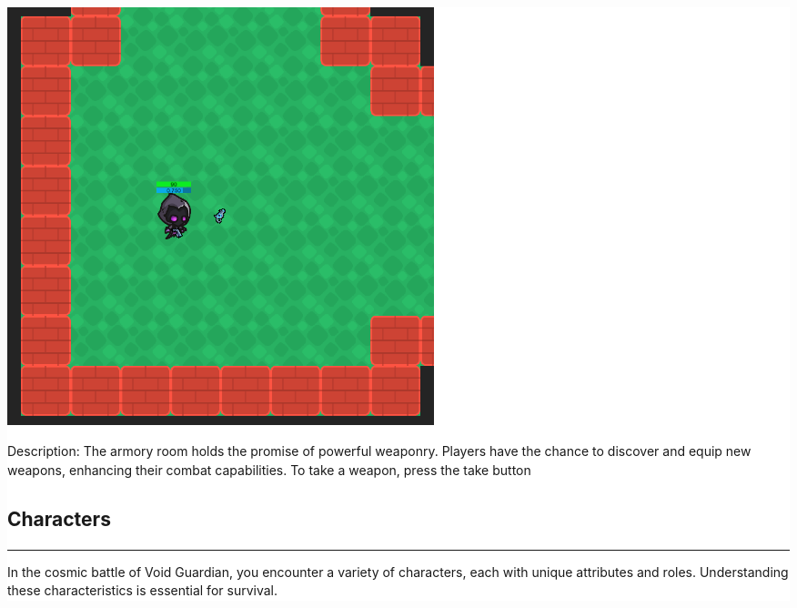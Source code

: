 <img src="./readme img/game screens/Armory.png" alt="Armory" width="469" height="459">

Description: The armory room holds the promise of powerful weaponry. Players have the chance to discover and equip 
new weapons, enhancing their combat capabilities. To take a weapon, press the take button

## Characters
___

In the cosmic battle of Void Guardian, you encounter a variety of characters, each with unique attributes and roles. 
Understanding these characteristics is essential for survival.
